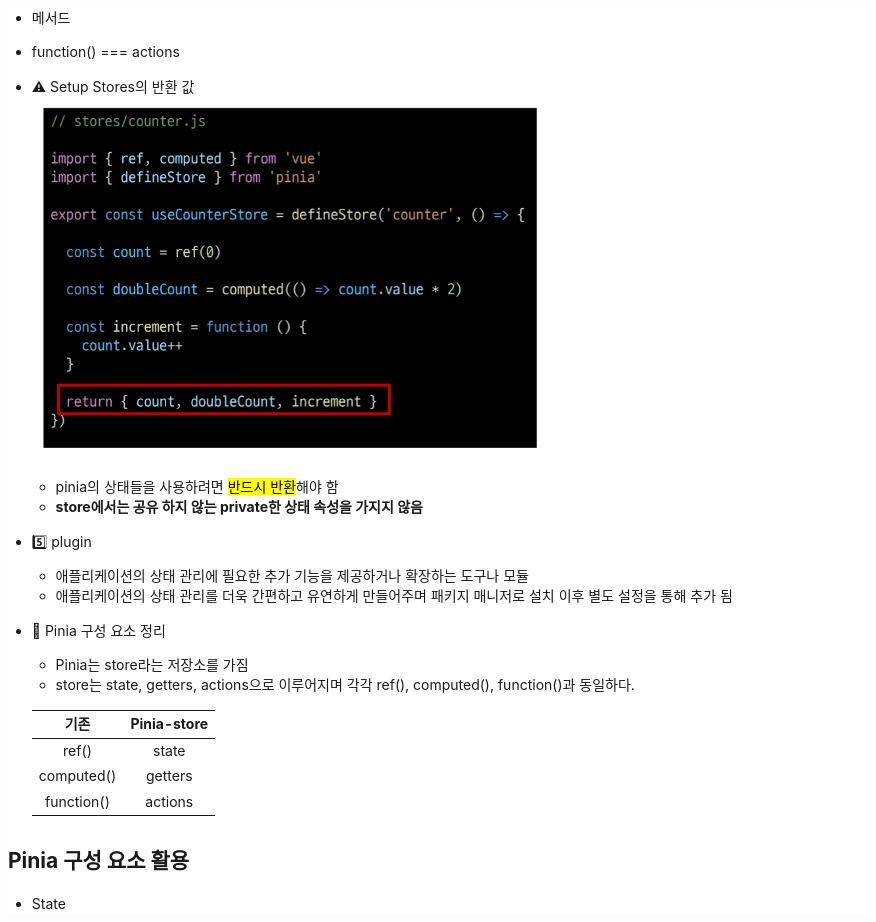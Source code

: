  - 메서드
  - function() === actions
  
- ⚠ Setup Stores의 반환 값   
  <img src ='images\pinia06.png' width=500 style='margin:8px'>   

  - pinia의 상태들을 사용하려면 <mark>반드시 반환</mark>해야 함
  - **store에서는 공유 하지 않는 private한 상태 속성을 가지지 않음**

- 5️⃣ plugin  
  - 애플리케이션의 상태 관리에 필요한 추가 기능을 제공하거나 확장하는 도구나 모듈
  - 애플리케이션의 상태 관리를 더욱 간편하고 유연하게 만들어주며 패키지 매니저로 설치 이후 별도 설정을 통해 추가 됨 

- 📌 Pinia 구성 요소 정리
  - Pinia는 store라는 저장소를 가짐
  - store는 state, getters, actions으로 이루어지며 각각 ref(), computed(), function()과 동일하다.

  |기존|Pinia-store|
  |:---:|:---:|
  |ref()|state|
  |computed()|getters|
  |function()|actions|

## Pinia 구성 요소 활용
- State  